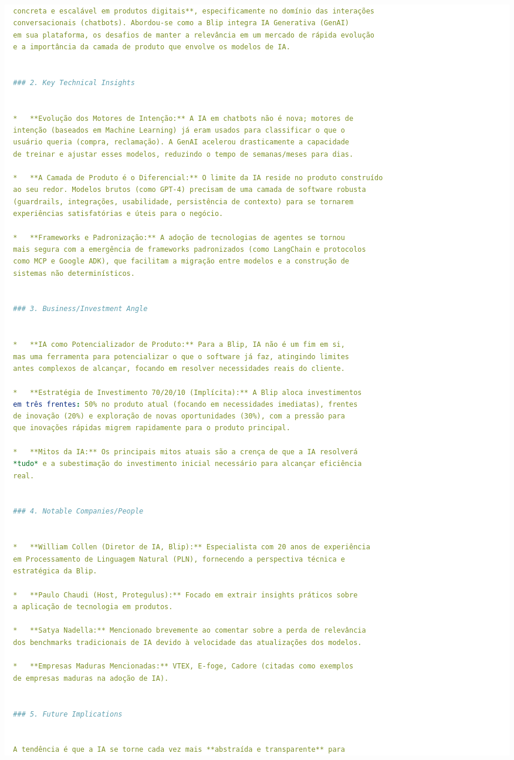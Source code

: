 ```yaml
  concreta e escalável em produtos digitais**, especificamente no domínio das interações
  conversacionais (chatbots). Abordou-se como a Blip integra IA Generativa (GenAI)
  em sua plataforma, os desafios de manter a relevância em um mercado de rápida evolução
  e a importância da camada de produto que envolve os modelos de IA.


  ### 2. Key Technical Insights


  *   **Evolução dos Motores de Intenção:** A IA em chatbots não é nova; motores de
  intenção (baseados em Machine Learning) já eram usados para classificar o que o
  usuário queria (compra, reclamação). A GenAI acelerou drasticamente a capacidade
  de treinar e ajustar esses modelos, reduzindo o tempo de semanas/meses para dias.

  *   **A Camada de Produto é o Diferencial:** O limite da IA reside no produto construído
  ao seu redor. Modelos brutos (como GPT-4) precisam de uma camada de software robusta
  (guardrails, integrações, usabilidade, persistência de contexto) para se tornarem
  experiências satisfatórias e úteis para o negócio.

  *   **Frameworks e Padronização:** A adoção de tecnologias de agentes se tornou
  mais segura com a emergência de frameworks padronizados (como LangChain e protocolos
  como MCP e Google ADK), que facilitam a migração entre modelos e a construção de
  sistemas não determinísticos.


  ### 3. Business/Investment Angle


  *   **IA como Potencializador de Produto:** Para a Blip, IA não é um fim em si,
  mas uma ferramenta para potencializar o que o software já faz, atingindo limites
  antes complexos de alcançar, focando em resolver necessidades reais do cliente.

  *   **Estratégia de Investimento 70/20/10 (Implícita):** A Blip aloca investimentos
  em três frentes: 50% no produto atual (focando em necessidades imediatas), frentes
  de inovação (20%) e exploração de novas oportunidades (30%), com a pressão para
  que inovações rápidas migrem rapidamente para o produto principal.

  *   **Mitos da IA:** Os principais mitos atuais são a crença de que a IA resolverá
  *tudo* e a subestimação do investimento inicial necessário para alcançar eficiência
  real.


  ### 4. Notable Companies/People


  *   **William Collen (Diretor de IA, Blip):** Especialista com 20 anos de experiência
  em Processamento de Linguagem Natural (PLN), fornecendo a perspectiva técnica e
  estratégica da Blip.

  *   **Paulo Chaudi (Host, Protegulus):** Focado em extrair insights práticos sobre
  a aplicação de tecnologia em produtos.

  *   **Satya Nadella:** Mencionado brevemente ao comentar sobre a perda de relevância
  dos benchmarks tradicionais de IA devido à velocidade das atualizações dos modelos.

  *   **Empresas Maduras Mencionadas:** VTEX, E-foge, Cadore (citadas como exemplos
  de empresas maduras na adoção de IA).


  ### 5. Future Implications


  A tendência é que a IA se torne cada vez mais **abstraída e transparente** para
```